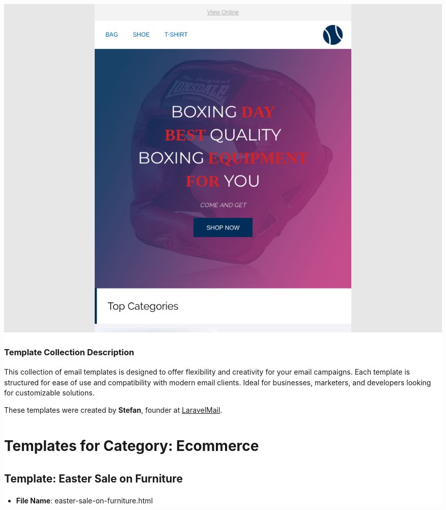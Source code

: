 ![Thumbnail for Boxing Equipment On Boxing Day ](./boxing-equipment-on-boxing-day.png)

### Template Collection Description
This collection of email templates is designed to offer flexibility and creativity for your email campaigns. Each template is structured for ease of use and compatibility with modern email clients. Ideal for businesses, marketers, and developers looking for customizable solutions.

These templates were created by **Stefan**, founder at [LaravelMail](https://laravelmail.com).

# Templates for Category: Ecommerce

## Template: Easter Sale on Furniture
- **File Name**: easter-sale-on-furniture.html